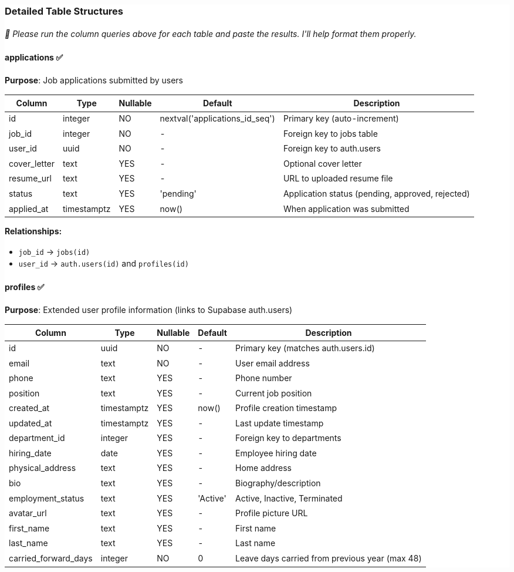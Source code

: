 ### Detailed Table Structures

_📝 Please run the column queries above for each table and paste the results. I'll help format them properly._

#### applications ✅

**Purpose**: Job applications submitted by users

| Column       | Type        | Nullable | Default                        | Description                                      |
| ------------ | ----------- | -------- | ------------------------------ | ------------------------------------------------ |
| id           | integer     | NO       | nextval('applications_id_seq') | Primary key (auto-increment)                     |
| job_id       | integer     | NO       | -                              | Foreign key to jobs table                        |
| user_id      | uuid        | NO       | -                              | Foreign key to auth.users                        |
| cover_letter | text        | YES      | -                              | Optional cover letter                            |
| resume_url   | text        | YES      | -                              | URL to uploaded resume file                      |
| status       | text        | YES      | 'pending'                      | Application status (pending, approved, rejected) |
| applied_at   | timestamptz | YES      | now()                          | When application was submitted                   |

**Relationships:**

- `job_id` → `jobs(id)`
- `user_id` → `auth.users(id)` and `profiles(id)`

#### profiles ✅

**Purpose**: Extended user profile information (links to Supabase auth.users)

| Column               | Type        | Nullable | Default  | Description                                    |
| -------------------- | ----------- | -------- | -------- | ---------------------------------------------- |
| id                   | uuid        | NO       | -        | Primary key (matches auth.users.id)            |
| email                | text        | NO       | -        | User email address                             |
| phone                | text        | YES      | -        | Phone number                                   |
| position             | text        | YES      | -        | Current job position                           |
| created_at           | timestamptz | YES      | now()    | Profile creation timestamp                     |
| updated_at           | timestamptz | YES      | -        | Last update timestamp                          |
| department_id        | integer     | YES      | -        | Foreign key to departments                     |
| hiring_date          | date        | YES      | -        | Employee hiring date                           |
| physical_address     | text        | YES      | -        | Home address                                   |
| bio                  | text        | YES      | -        | Biography/description                          |
| employment_status    | text        | YES      | 'Active' | Active, Inactive, Terminated                   |
| avatar_url           | text        | YES      | -        | Profile picture URL                            |
| first_name           | text        | YES      | -        | First name                                     |
| last_name            | text        | YES      | -        | Last name                                      |
| carried_forward_days | integer     | NO       | 0        | Leave days carried from previous year (max 48) |
